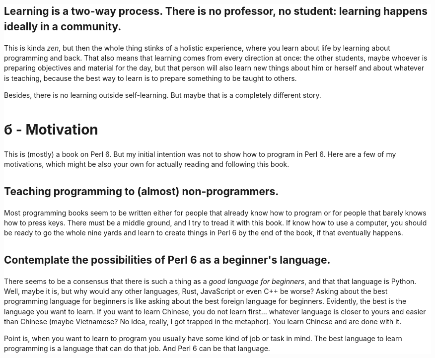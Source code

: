 ## Learning is a two-way process. There is no professor, no student: learning happens ideally in a community.

This is kinda *zen*, but then the whole thing stinks of a holistic
experience, where you learn about life by learning about programming
and back. That also means that learning comes from every direction at
once: the other students, maybe whoever is preparing objectives and
material for the day, but that person will also learn new things about
him or herself and about whatever is teaching, because the best way to
learn is to prepare something to be taught to others. 

Besides, there is no learning outside self-learning. But maybe that is
a completely different story. 


<a id="org481ad16"></a>

# б - Motivation

This is (mostly) a book on Perl 6. But my initial intention was not to
show how to program in Perl 6. Here are a few of my motivations, which
might be also your own for actually reading and following this book. 


<a id="org26dd317"></a>

## Teaching programming to (almost) non-programmers.

Most programming books seem to be written either for people that already know
how to program or for people that barely knows how to press
keys. There must be a middle ground, and I try to tread it with this
book. If know how to use a computer, you should be ready to go the
whole nine yards and learn to create things in Perl 6 by the end of
the book, if that eventually happens. 


<a id="org063a6a4"></a>

## Contemplate the possibilities of Perl 6 as a beginner's language.

There seems to be a consensus that there is such a thing as a *good
language for beginners*, and that that language is Python. Well, maybe
it is, but why would any other languages, Rust, JavaScript or even C++
be worse? Asking about the best programming language for beginners is
like asking about the best foreign language for beginners. Evidently,
the best is the language you want to learn. If you want to learn
Chinese, you do not learn first&#x2026; whatever language is closer to
yours and easier than Chinese (maybe Vietnamese? No idea, really, I
got trapped in the metaphor). You learn Chinese and are done with it. 

Point is, when you want to learn to program you usually have some kind
of job or task in mind. The best language to learn programming is a
language that can do that job. And Perl 6 can be that language.
